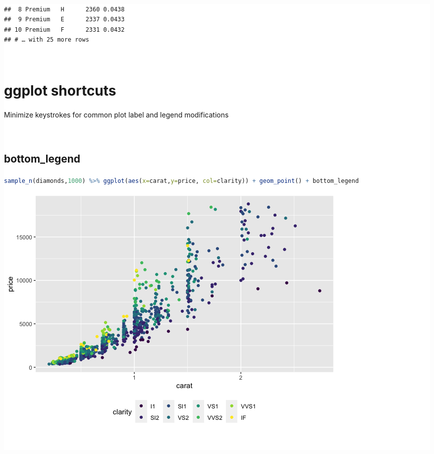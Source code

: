     ##  8 Premium   H      2360 0.0438
    ##  9 Premium   E      2337 0.0433
    ## 10 Premium   F      2331 0.0432
    ## # … with 25 more rows

<br>

# ggplot shortcuts

Minimize keystrokes for common plot label and legend modifications

<br>

## bottom\_legend

``` r
sample_n(diamonds,1000) %>% ggplot(aes(x=carat,y=price, col=clarity)) + geom_point() + bottom_legend
```

![](tidyExt_vignette_files/figure-gfm/unnamed-chunk-14-1.png)

<br>
